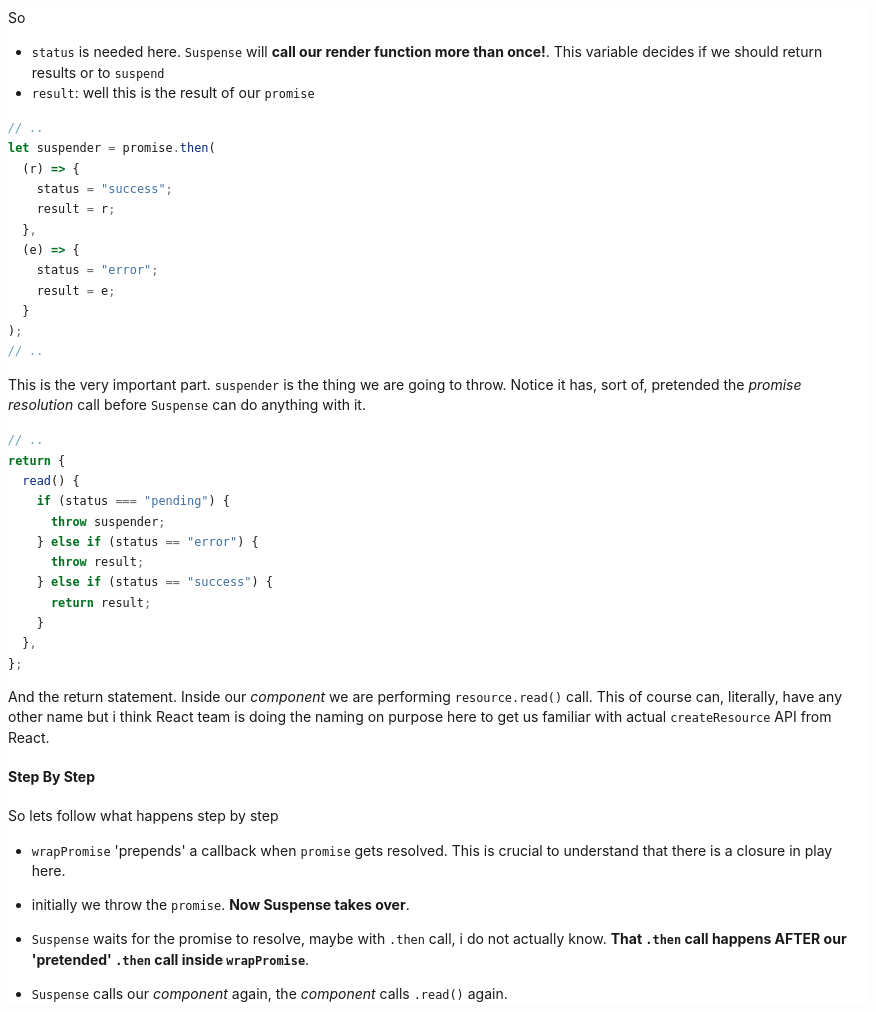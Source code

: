 So

- `status` is needed here. `Suspense` will **call our render function more than
  once!**. This variable decides if we should return results or to `suspend`
- `result`: well this is the result of our `promise`

```js
// ..
let suspender = promise.then(
  (r) => {
    status = "success";
    result = r;
  },
  (e) => {
    status = "error";
    result = e;
  }
);
// ..
```

This is the very important part. `suspender` is the thing we are going to throw.
Notice it has, sort of, pretended the _promise resolution_ call before
`Suspense` can do anything with it.

```js
// ..
return {
  read() {
    if (status === "pending") {
      throw suspender;
    } else if (status == "error") {
      throw result;
    } else if (status == "success") {
      return result;
    }
  },
};
```

And the return statement. Inside our _component_ we are performing
`resource.read()` call. This of course can, literally, have any other name but i
think React team is doing the naming on purpose here to get us familiar with
actual `createResource` API from React.

#### Step By Step

So lets follow what happens step by step

- `wrapPromise` 'prepends' a callback when `promise` gets resolved. This is
  crucial to understand that there is a closure in play here.

- initially we throw the `promise`. **Now Suspense takes over**.

- `Suspense` waits for the promise to resolve, maybe with `.then` call, i do not
  actually know. **That `.then` call happens AFTER our 'pretended' `.then` call
  inside `wrapPromise`**.
- `Suspense` calls our _component_ again, the _component_ calls `.read()` again.
